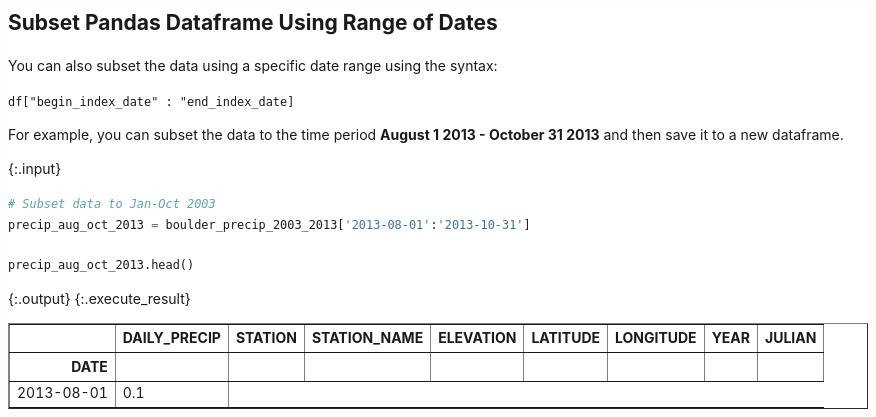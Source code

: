 



## Subset Pandas Dataframe Using Range of Dates

You can also subset the data using a specific date range using the syntax:

`df["begin_index_date" : "end_index_date]`

For example, you can subset the data to the time period **August 1 2013 - October 31 2013** and then save it to a new dataframe. 

{:.input}
```python
# Subset data to Jan-Oct 2003
precip_aug_oct_2013 = boulder_precip_2003_2013['2013-08-01':'2013-10-31']

precip_aug_oct_2013.head()
```

{:.output}
{:.execute_result}



<div>
<style scoped>
    .dataframe tbody tr th:only-of-type {
        vertical-align: middle;
    }

    .dataframe tbody tr th {
        vertical-align: top;
    }

    .dataframe thead th {
        text-align: right;
    }
</style>
<table border="1" class="dataframe">
  <thead>
    <tr style="text-align: right;">
      <th></th>
      <th>DAILY_PRECIP</th>
      <th>STATION</th>
      <th>STATION_NAME</th>
      <th>ELEVATION</th>
      <th>LATITUDE</th>
      <th>LONGITUDE</th>
      <th>YEAR</th>
      <th>JULIAN</th>
    </tr>
    <tr>
      <th>DATE</th>
      <th></th>
      <th></th>
      <th></th>
      <th></th>
      <th></th>
      <th></th>
      <th></th>
      <th></th>
    </tr>
  </thead>
  <tbody>
    <tr>
      <td>2013-08-01</td>
      <td>0.1</td>